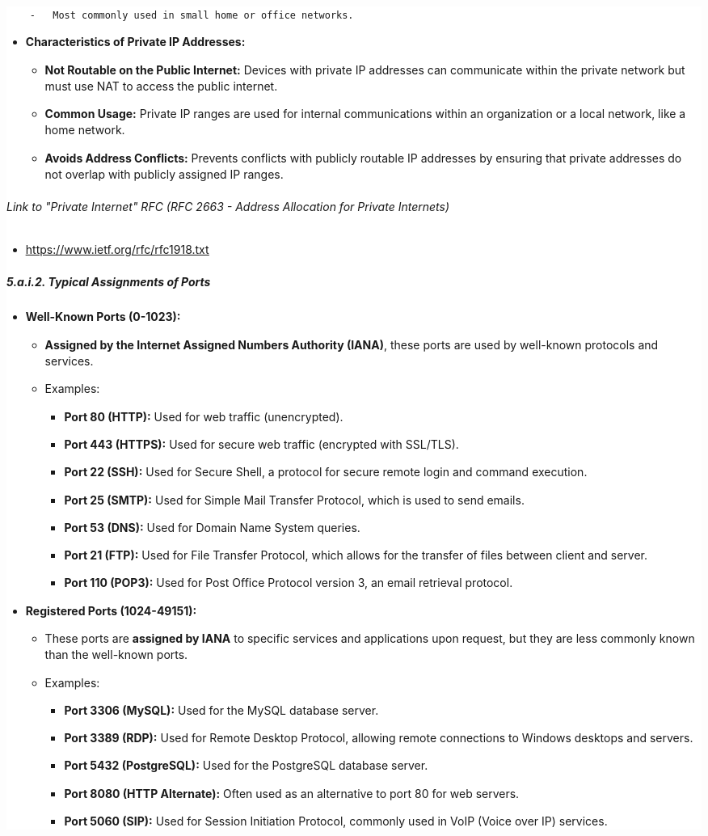         -   Most commonly used in small home or office networks.
    
-   **Characteristics of Private IP Addresses:**
    
    -   **Not Routable on the Public Internet:** Devices with private IP addresses can communicate within the private network but must use NAT to access the public internet.
        
    -   **Common Usage:** Private IP ranges are used for internal communications within an organization or a local network, like a home network.
        
    -   **Avoids Address Conflicts:** Prevents conflicts with publicly routable IP addresses by ensuring that private addresses do not overlap with publicly assigned IP ranges.
        

###### Link to "Private Internet" RFC (RFC 2663 - Address Allocation for Private Internets)

-   [<u><span>https://www.ietf.org/rfc/rfc1918.txt</span></u>](https://www.ietf.org/rfc/rfc1918.txt)
    

##### 5.a.i.2. Typical Assignments of Ports

-   **Well-Known Ports (0-1023):**
    
    -   **Assigned by the Internet Assigned Numbers Authority (IANA)**, these ports are used by well-known protocols and services.
        
    -   Examples:
        
        -   **Port 80 (HTTP):** Used for web traffic (unencrypted).
            
        -   **Port 443 (HTTPS):** Used for secure web traffic (encrypted with SSL/TLS).
            
        -   **Port 22 (SSH):** Used for Secure Shell, a protocol for secure remote login and command execution.
            
        -   **Port 25 (SMTP):** Used for Simple Mail Transfer Protocol, which is used to send emails.
            
        -   **Port 53 (DNS):** Used for Domain Name System queries.
            
        -   **Port 21 (FTP):** Used for File Transfer Protocol, which allows for the transfer of files between client and server.
            
        -   **Port 110 (POP3):** Used for Post Office Protocol version 3, an email retrieval protocol.
    
-   **Registered Ports (1024-49151):**
    
    -   These ports are **assigned by IANA** to specific services and applications upon request, but they are less commonly known than the well-known ports.
        
    -   Examples:
        
        -   **Port 3306 (MySQL):** Used for the MySQL database server.
            
        -   **Port 3389 (RDP):** Used for Remote Desktop Protocol, allowing remote connections to Windows desktops and servers.
            
        -   **Port 5432 (PostgreSQL):** Used for the PostgreSQL database server.
            
        -   **Port 8080 (HTTP Alternate):** Often used as an alternative to port 80 for web servers.
            
        -   **Port 5060 (SIP):** Used for Session Initiation Protocol, commonly used in VoIP (Voice over IP) services.
    